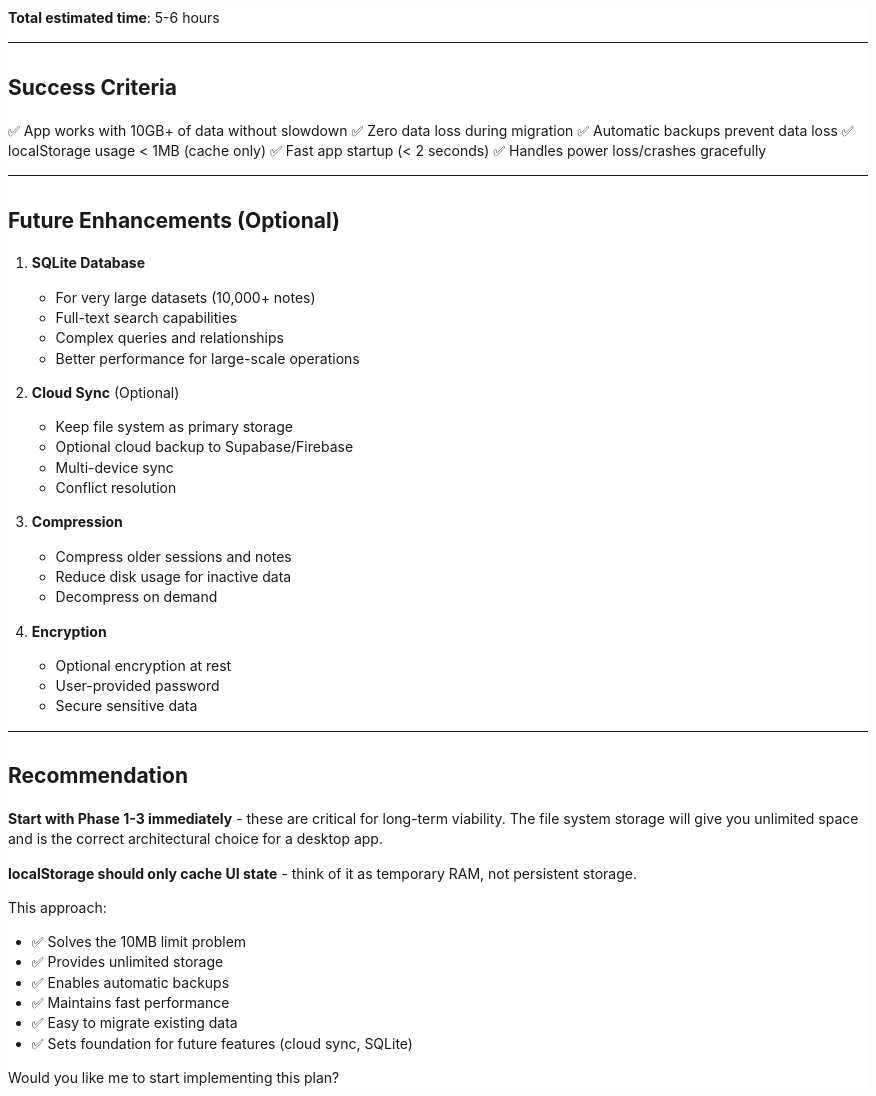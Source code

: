 **Total estimated time**: 5-6 hours

---

## Success Criteria

✅ App works with 10GB+ of data without slowdown
✅ Zero data loss during migration
✅ Automatic backups prevent data loss
✅ localStorage usage < 1MB (cache only)
✅ Fast app startup (< 2 seconds)
✅ Handles power loss/crashes gracefully

---

## Future Enhancements (Optional)

1. **SQLite Database**
   - For very large datasets (10,000+ notes)
   - Full-text search capabilities
   - Complex queries and relationships
   - Better performance for large-scale operations

2. **Cloud Sync** (Optional)
   - Keep file system as primary storage
   - Optional cloud backup to Supabase/Firebase
   - Multi-device sync
   - Conflict resolution

3. **Compression**
   - Compress older sessions and notes
   - Reduce disk usage for inactive data
   - Decompress on demand

4. **Encryption**
   - Optional encryption at rest
   - User-provided password
   - Secure sensitive data

---

## Recommendation

**Start with Phase 1-3 immediately** - these are critical for long-term viability. The file system storage will give you unlimited space and is the correct architectural choice for a desktop app.

**localStorage should only cache UI state** - think of it as temporary RAM, not persistent storage.

This approach:
- ✅ Solves the 10MB limit problem
- ✅ Provides unlimited storage
- ✅ Enables automatic backups
- ✅ Maintains fast performance
- ✅ Easy to migrate existing data
- ✅ Sets foundation for future features (cloud sync, SQLite)

Would you like me to start implementing this plan?
